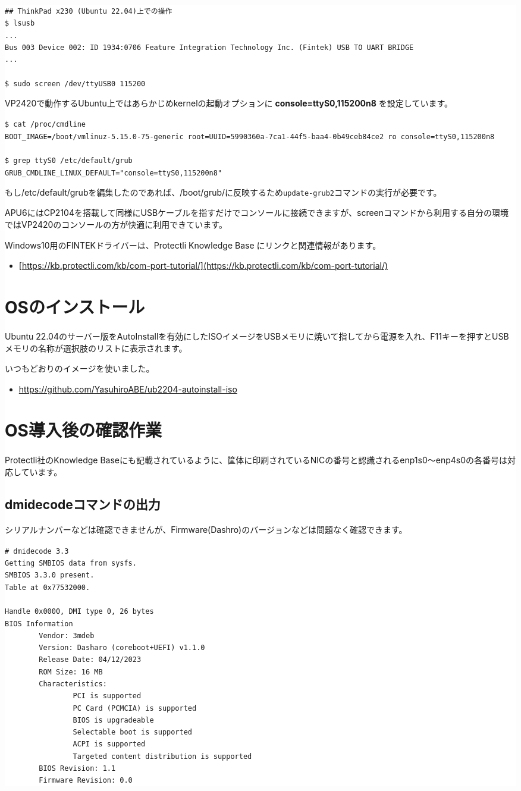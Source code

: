 ```bash:USBケーブルで接続したUbuntuからシリアルコンソールへのアクセス
## ThinkPad x230 (Ubuntu 22.04)上での操作
$ lsusb
...
Bus 003 Device 002: ID 1934:0706 Feature Integration Technology Inc. (Fintek) USB TO UART BRIDGE 
...

$ sudo screen /dev/ttyUSB0 115200
```

VP2420で動作するUbuntu上ではあらかじめkernelの起動オプションに **console=ttyS0,115200n8** を設定しています。

```bash:
$ cat /proc/cmdline 
BOOT_IMAGE=/boot/vmlinuz-5.15.0-75-generic root=UUID=5990360a-7ca1-44f5-baa4-0b49ceb84ce2 ro console=ttyS0,115200n8

$ grep ttyS0 /etc/default/grub
GRUB_CMDLINE_LINUX_DEFAULT="console=ttyS0,115200n8"
```

もし/etc/default/grubを編集したのであれば、/boot/grub/に反映するため``update-grub2``コマンドの実行が必要です。

APU6にはCP2104を搭載して同様にUSBケーブルを指すだけでコンソールに接続できますが、screenコマンドから利用する自分の環境ではVP2420のコンソールの方が快適に利用できています。

Windows10用のFINTEKドライバーは、Protectli Knowledge Base にリンクと関連情報があります。

* [https://kb.protectli.com/kb/com-port-tutorial/](https://kb.protectli.com/kb/com-port-tutorial/)

# OSのインストール

Ubuntu 22.04のサーバー版をAutoInstallを有効にしたISOイメージをUSBメモリに焼いて指してから電源を入れ、F11キーを押すとUSBメモリの名称が選択肢のリストに表示されます。

いつもどおりのイメージを使いました。

* https://github.com/YasuhiroABE/ub2204-autoinstall-iso

# OS導入後の確認作業

Protectli社のKnowledge Baseにも記載されているように、筐体に印刷されているNICの番号と認識されるenp1s0〜enp4s0の各番号は対応しています。

## dmidecodeコマンドの出力

シリアルナンバーなどは確認できませんが、Firmware(Dashro)のバージョンなどは問題なく確認できます。

```text:dmidecodeの出力抜粋
# dmidecode 3.3
Getting SMBIOS data from sysfs.
SMBIOS 3.3.0 present.
Table at 0x77532000.

Handle 0x0000, DMI type 0, 26 bytes
BIOS Information
        Vendor: 3mdeb
        Version: Dasharo (coreboot+UEFI) v1.1.0
        Release Date: 04/12/2023
        ROM Size: 16 MB
        Characteristics:
                PCI is supported
                PC Card (PCMCIA) is supported
                BIOS is upgradeable
                Selectable boot is supported
                ACPI is supported
                Targeted content distribution is supported
        BIOS Revision: 1.1
        Firmware Revision: 0.0

```